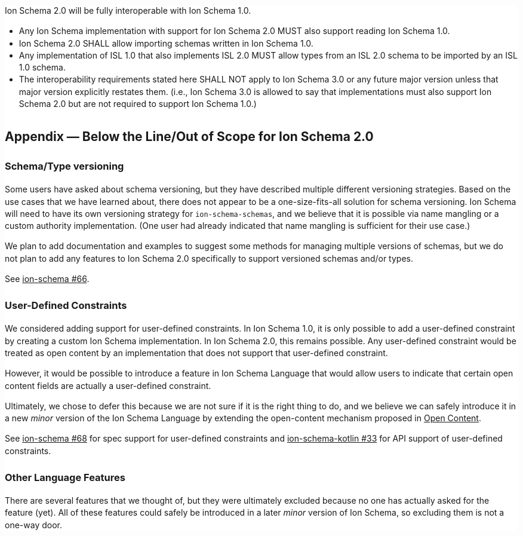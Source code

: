 Ion Schema 2.0 will be fully interoperable with Ion Schema 1.0.

* Any Ion Schema implementation with support for Ion Schema 2.0 MUST also support reading Ion Schema 1.0.
* Ion Schema 2.0 SHALL allow importing schemas written in Ion Schema 1.0.
* Any implementation of ISL 1.0 that also implements ISL 2.0 MUST allow types from an ISL 2.0 schema to be imported by an ISL 1.0 schema.
* The interoperability requirements stated here SHALL NOT apply to Ion Schema 3.0 or any future major version unless that major version explicitly restates them. (i.e., Ion Schema 3.0 is allowed to say that implementations must also support Ion Schema 2.0 but are not required to support Ion Schema 1.0.)

## Appendix — Below the Line/Out of Scope for Ion Schema 2.0

### Schema/Type versioning

Some users have asked about schema versioning, but they have described multiple different versioning strategies. Based on the use cases that we have learned about, there does not appear to be a one-size-fits-all solution for schema versioning. Ion Schema will need to have its own versioning strategy for `ion-schema-schemas`, and we believe that it is possible via name mangling or a custom authority implementation. (One user had already indicated that name mangling is sufficient for their use case.)

We plan to add documentation and examples to suggest some methods for managing multiple versions of schemas, but we do not plan to add any features to Ion Schema 2.0 specifically to support versioned schemas and/or types.

See [ion-schema #66](https://github.com/amzn/ion-schema/issues/66).

### User-Defined Constraints

We considered adding support for user-defined constraints. In Ion Schema 1.0, it is only possible to add a user-defined constraint by creating a custom Ion Schema implementation. In Ion Schema 2.0, this remains possible. Any user-defined constraint would be treated as open content by an implementation that does not support that user-defined constraint.

However, it would be possible to introduce a feature in Ion Schema Language that would allow users to indicate that certain open content fields are actually a user-defined constraint.

Ultimately, we chose to defer this because we are not sure if it is the right thing to do, and we believe we can safely introduce it in a new _minor_ version of the Ion Schema Language by extending the open-content mechanism proposed in [Open Content](open_content.md).

See [ion-schema #68](https://github.com/amzn/ion-schema/issues/68) for spec support for user-defined constraints and [ion-schema-kotlin #33](https://github.com/amzn/ion-schema-kotlin/issues/33) for API support of user-defined constraints.

### Other Language Features

There are several features that we thought of, but they were ultimately excluded because no one has actually asked for the feature (yet). All of these features could safely be introduced in a later *minor* version of Ion Schema, so excluding them is not a one-way door.
